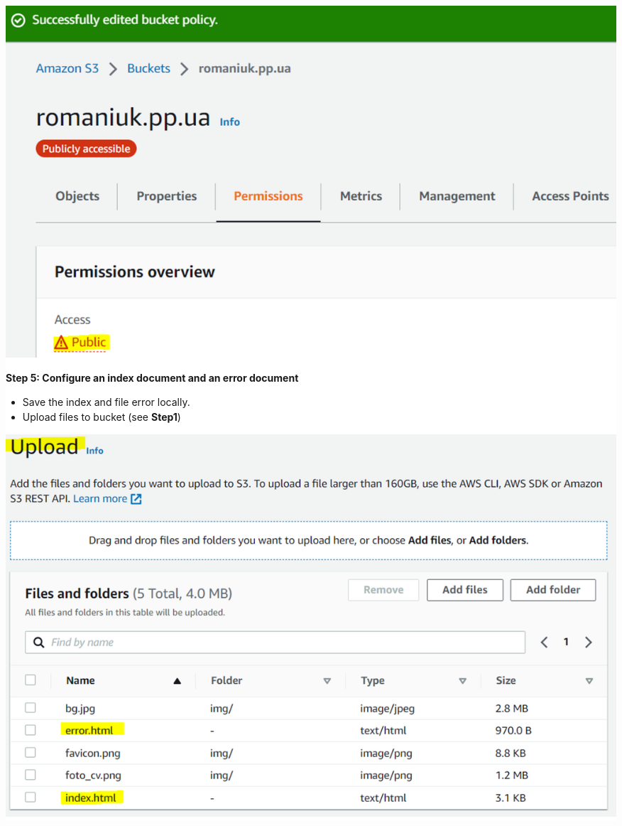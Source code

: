 ![web_s3](./img/99_s3web.PNG)

**Step 5: Configure an index document and an error document**

+ Save the index and file error locally.
+ Upload files to bucket (see **Step1**)

![web_s3](./img/100_s3web.PNG)
